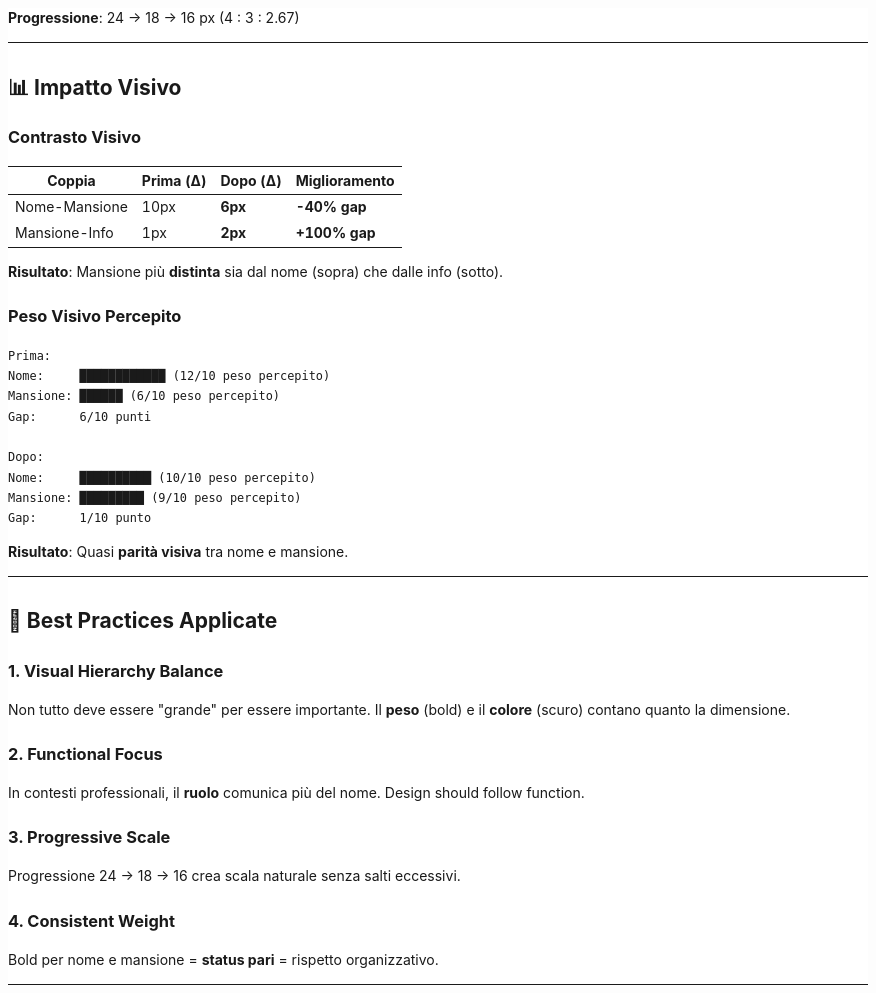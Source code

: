 **Progressione**: 24 → 18 → 16 px (4 : 3 : 2.67)

---

## 📊 Impatto Visivo

### **Contrasto Visivo**

| Coppia | Prima (Δ) | Dopo (Δ) | Miglioramento |
|--------|-----------|----------|---------------|
| Nome-Mansione | 10px | **6px** | **-40% gap** |
| Mansione-Info | 1px | **2px** | **+100% gap** |

**Risultato**: Mansione più **distinta** sia dal nome (sopra) che dalle info (sotto).

### **Peso Visivo Percepito**

```
Prima:
Nome:     ████████████ (12/10 peso percepito)
Mansione: ██████ (6/10 peso percepito)
Gap:      6/10 punti

Dopo:
Nome:     ██████████ (10/10 peso percepito)
Mansione: █████████ (9/10 peso percepito)
Gap:      1/10 punto
```

**Risultato**: Quasi **parità visiva** tra nome e mansione.

---

## 🎨 Best Practices Applicate

### **1. Visual Hierarchy Balance**
Non tutto deve essere "grande" per essere importante. Il **peso** (bold) e il **colore** (scuro) contano quanto la dimensione.

### **2. Functional Focus**
In contesti professionali, il **ruolo** comunica più del nome. Design should follow function.

### **3. Progressive Scale**
Progressione 24 → 18 → 16 crea scala naturale senza salti eccessivi.

### **4. Consistent Weight**
Bold per nome e mansione = **status pari** = rispetto organizzativo.

---
